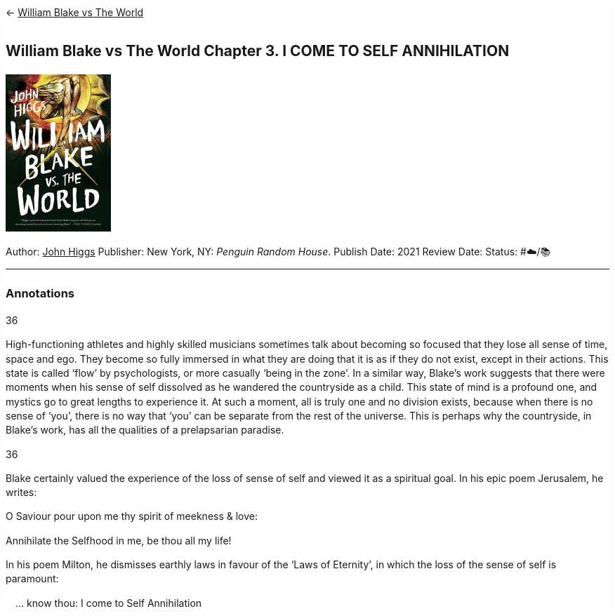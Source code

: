 \<- [William Blake vs The World](William%20Blake%20vs%20The%20World.md)

## William Blake vs The World Chapter 3. I COME TO SELF ANNIHILATION

[ ![150](Pasted%20image%2020230804155803.png) ](https://www.amazon.com/William-Blake-World-John-Higgs-ebook/dp/B09JPGLBRN/ref=tmm_kin_swatch_0?_encoding=UTF8&qid=1673820148&sr=8-1)

Author: [John Higgs]()
Publisher: New York, NY: *Penguin Random House*.
Publish Date: 2021
Review Date:
Status: #☁️/📚 

---

### Annotations

36

High-functioning athletes and highly skilled musicians sometimes talk about becoming so focused that they lose all sense of time, space and ego. They become so fully immersed in what they are doing that it is as if they do not exist, except in their actions. This state is called ‘flow’ by psychologists, or more casually ‘being in the zone’. In a similar way, Blake’s work suggests that there were moments when his sense of self dissolved as he wandered the countryside as a child. This state of mind is a profound one, and mystics go to great lengths to experience it. At such a moment, all is truly one and no division exists, because when there is no sense of ‘you’, there is no way that ‘you’ can be separate from the rest of the universe. This is perhaps why the countryside, in Blake’s work, has all the qualities of a prelapsarian paradise.

36

Blake certainly valued the experience of the loss of sense of self and viewed it as a spiritual goal. In his epic poem Jerusalem, he writes:

O Saviour pour upon me thy spirit of meekness & love:

Annihilate the Selfhood in me, be thou all my life!

In his poem Milton, he dismisses earthly laws in favour of the ‘Laws of Eternity’, in which the loss of the sense of self is paramount:

 … know thou: I come to Self Annihilation
